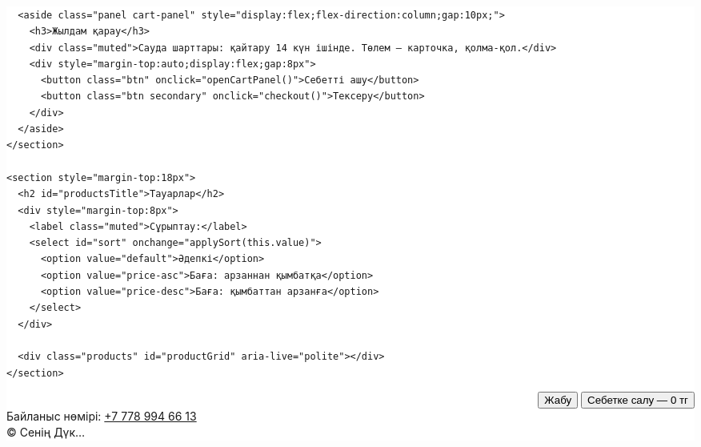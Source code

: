       <aside class="panel cart-panel" style="display:flex;flex-direction:column;gap:10px;">
        <h3>Жылдам қарау</h3>
        <div class="muted">Сауда шарттары: қайтару 14 күн ішінде. Төлем — карточка, қолма-қол.</div>
        <div style="margin-top:auto;display:flex;gap:8px">
          <button class="btn" onclick="openCartPanel()">Себетті ашу</button>
          <button class="btn secondary" onclick="checkout()">Тексеру</button>
        </div>
      </aside>
    </section>

    <section style="margin-top:18px">
      <h2 id="productsTitle">Тауарлар</h2>
      <div style="margin-top:8px">
        <label class="muted">Сұрыптау:</label>
        <select id="sort" onchange="applySort(this.value)">
          <option value="default">Әдепкі</option>
          <option value="price-asc">Баға: арзаннан қымбатқа</option>
          <option value="price-desc">Баға: қымбаттан арзанға</option>
        </select>
      </div>

      <div class="products" id="productGrid" aria-live="polite"></div>
    </section>
  </main>

  <div class="modal-backdrop" id="modal">
    <div class="modal" role="dialog" aria-modal="true" aria-hidden="true">
      <div id="modalContent"></div>
      <div style="margin-top:12px;text-align:right">
        <button class="btn secondary" onclick="closeModal()">Жабу</button>
        <button class="btn" id="modalAddBtn">Себетке салу — 0 тг</button>
      </div>
    </div>
  </div>
 <div>
   
   <footer> Байланыс нөмірі: <a href="tel:+777789946613">+7 778 994 66 13</a></div>
  <footer>
    © <span id="year"></span> Сенің Дүк…
